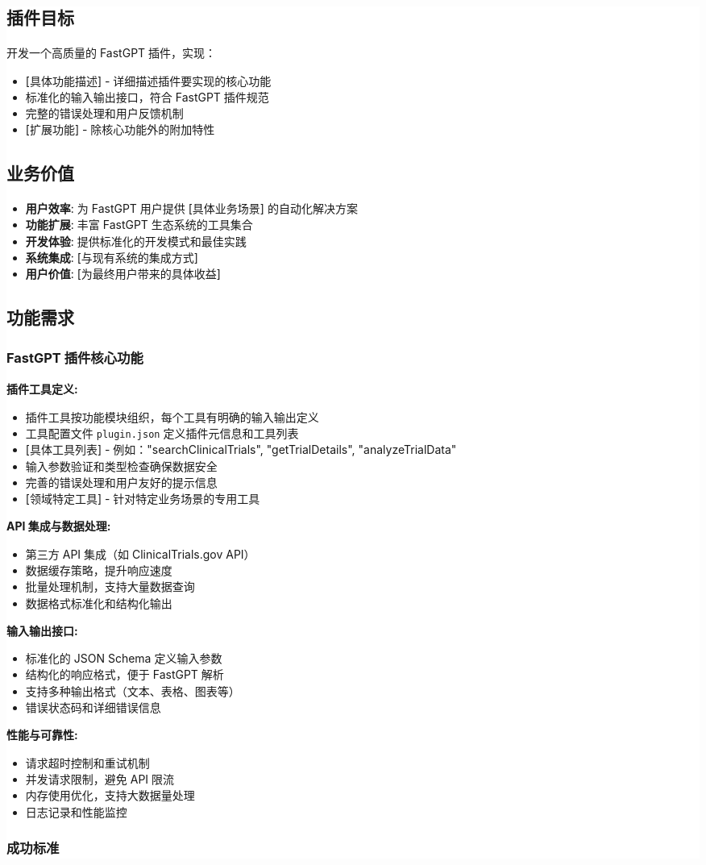 
## 插件目标

开发一个高质量的 FastGPT 插件，实现：

- [具体功能描述] - 详细描述插件要实现的核心功能
- 标准化的输入输出接口，符合 FastGPT 插件规范
- 完整的错误处理和用户反馈机制
- [扩展功能] - 除核心功能外的附加特性

## 业务价值

- **用户效率**: 为 FastGPT 用户提供 [具体业务场景] 的自动化解决方案
- **功能扩展**: 丰富 FastGPT 生态系统的工具集合
- **开发体验**: 提供标准化的开发模式和最佳实践
- **系统集成**: [与现有系统的集成方式]
- **用户价值**: [为最终用户带来的具体收益]

## 功能需求

### FastGPT 插件核心功能

**插件工具定义:**

- 插件工具按功能模块组织，每个工具有明确的输入输出定义
- 工具配置文件 `plugin.json` 定义插件元信息和工具列表
- [具体工具列表] - 例如："searchClinicalTrials", "getTrialDetails", "analyzeTrialData"
- 输入参数验证和类型检查确保数据安全
- 完善的错误处理和用户友好的提示信息
- [领域特定工具] - 针对特定业务场景的专用工具

**API 集成与数据处理:**

- 第三方 API 集成（如 ClinicalTrials.gov API）
- 数据缓存策略，提升响应速度
- 批量处理机制，支持大量数据查询
- 数据格式标准化和结构化输出

**输入输出接口:**

- 标准化的 JSON Schema 定义输入参数
- 结构化的响应格式，便于 FastGPT 解析
- 支持多种输出格式（文本、表格、图表等）
- 错误状态码和详细错误信息

**性能与可靠性:**

- 请求超时控制和重试机制
- 并发请求限制，避免 API 限流
- 内存使用优化，支持大数据量处理
- 日志记录和性能监控

### 成功标准

